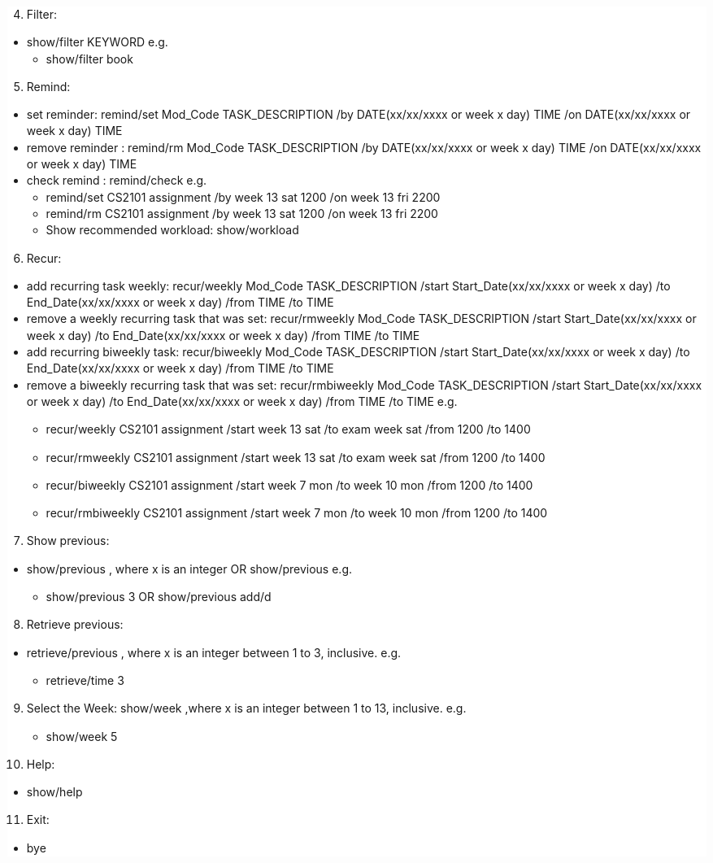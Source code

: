 4. Filter:
- show/filter KEYWORD
e.g.
  - show/filter book

5. Remind: 
- set reminder: remind/set Mod_Code TASK_DESCRIPTION /by DATE(xx/xx/xxxx or week x day) TIME /on DATE(xx/xx/xxxx or week x day) TIME
- remove reminder : remind/rm Mod_Code TASK_DESCRIPTION /by DATE(xx/xx/xxxx or week x day) TIME /on DATE(xx/xx/xxxx or week x day) TIME
- check remind : remind/check
e.g. 
   - remind/set CS2101 assignment /by week 13 sat 1200 /on week 13 fri 2200
   - remind/rm CS2101 assignment /by week 13 sat 1200 /on week 13 fri 2200
   - Show recommended workload: show/workload

6. Recur:  
- add recurring task weekly:  recur/weekly Mod_Code TASK_DESCRIPTION /start Start_Date(xx/xx/xxxx or week x day) /to End_Date(xx/xx/xxxx or week x day) /from TIME /to TIME
- remove a weekly recurring task that was set: recur/rmweekly Mod_Code TASK_DESCRIPTION /start Start_Date(xx/xx/xxxx or week x day) /to End_Date(xx/xx/xxxx or week x day) /from TIME /to TIME
- add recurring biweekly task: recur/biweekly Mod_Code TASK_DESCRIPTION /start Start_Date(xx/xx/xxxx or week x day) /to End_Date(xx/xx/xxxx or week x day) /from TIME /to TIME
- remove a biweekly recurring task that was set: recur/rmbiweekly Mod_Code TASK_DESCRIPTION /start Start_Date(xx/xx/xxxx or week x day) /to End_Date(xx/xx/xxxx or week x day) /from TIME /to TIME 
e.g.  
    - recur/weekly CS2101 assignment /start week 13 sat /to exam	week sat /from 1200 /to 1400

    - recur/rmweekly CS2101 assignment /start week 13 sat /to exam week sat /from 1200 /to 1400
    
    - recur/biweekly CS2101 assignment /start week 7 mon /to week 10 mon /from 1200 /to 1400
    
    - recur/rmbiweekly CS2101 assignment /start week 7 mon /to week 10 mon /from 1200 /to 1400

7. Show previous:
 - show/previous <x> , where x is an integer OR show/previous <command type> 
e.g.
    - show/previous 3 OR show/previous add/d

8. Retrieve previous:
- retrieve/previous <x> , where x is an integer between 1 to 3, inclusive.
e.g.
    - retrieve/time 3  

9. Select the Week: show/week <x>,where x is an integer between 1 to 13, inclusive.
e.g. 
    - show/week 5

10. Help:
- show/help

11. Exit:
- bye

